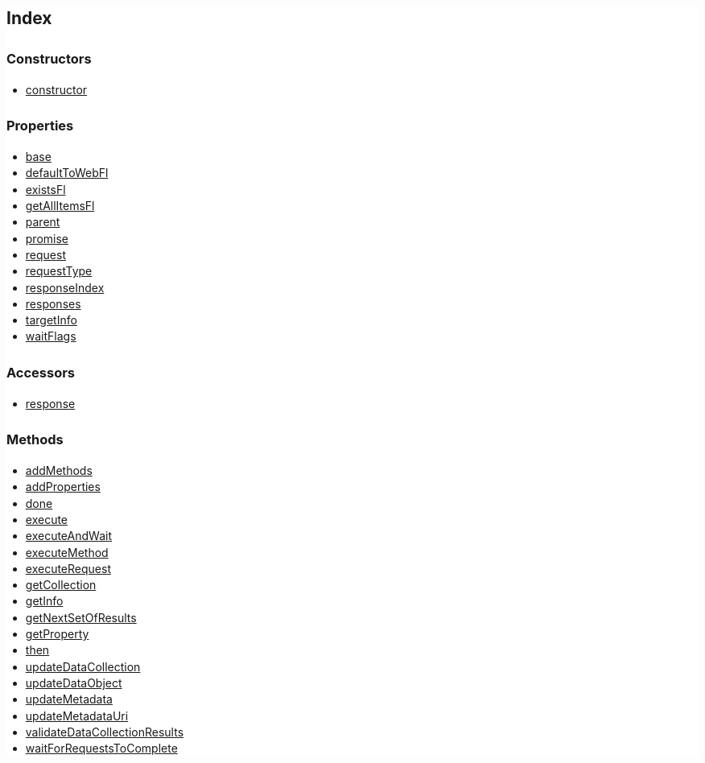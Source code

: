 




## Index

### Constructors

* [constructor](_utils_base_.base.md#constructor)


### Properties

* [base](_utils_base_.base.md#base)
* [defaultToWebFl](_utils_base_.base.md#defaulttowebfl)
* [existsFl](_utils_base_.base.md#existsfl)
* [getAllItemsFl](_utils_base_.base.md#getallitemsfl)
* [parent](_utils_base_.base.md#parent)
* [promise](_utils_base_.base.md#promise)
* [request](_utils_base_.base.md#request)
* [requestType](_utils_base_.base.md#requesttype)
* [responseIndex](_utils_base_.base.md#responseindex)
* [responses](_utils_base_.base.md#responses)
* [targetInfo](_utils_base_.base.md#targetinfo)
* [waitFlags](_utils_base_.base.md#waitflags)


### Accessors

* [response](_utils_base_.base.md#response)


### Methods

* [addMethods](_utils_base_.base.md#addmethods)
* [addProperties](_utils_base_.base.md#addproperties)
* [done](_utils_base_.base.md#done)
* [execute](_utils_base_.base.md#execute)
* [executeAndWait](_utils_base_.base.md#executeandwait)
* [executeMethod](_utils_base_.base.md#executemethod)
* [executeRequest](_utils_base_.base.md#executerequest)
* [getCollection](_utils_base_.base.md#getcollection)
* [getInfo](_utils_base_.base.md#getinfo)
* [getNextSetOfResults](_utils_base_.base.md#getnextsetofresults)
* [getProperty](_utils_base_.base.md#getproperty)
* [then](_utils_base_.base.md#then)
* [updateDataCollection](_utils_base_.base.md#updatedatacollection)
* [updateDataObject](_utils_base_.base.md#updatedataobject)
* [updateMetadata](_utils_base_.base.md#updatemetadata)
* [updateMetadataUri](_utils_base_.base.md#updatemetadatauri)
* [validateDataCollectionResults](_utils_base_.base.md#validatedatacollectionresults)
* [waitForRequestsToComplete](_utils_base_.base.md#waitforrequeststocomplete)

